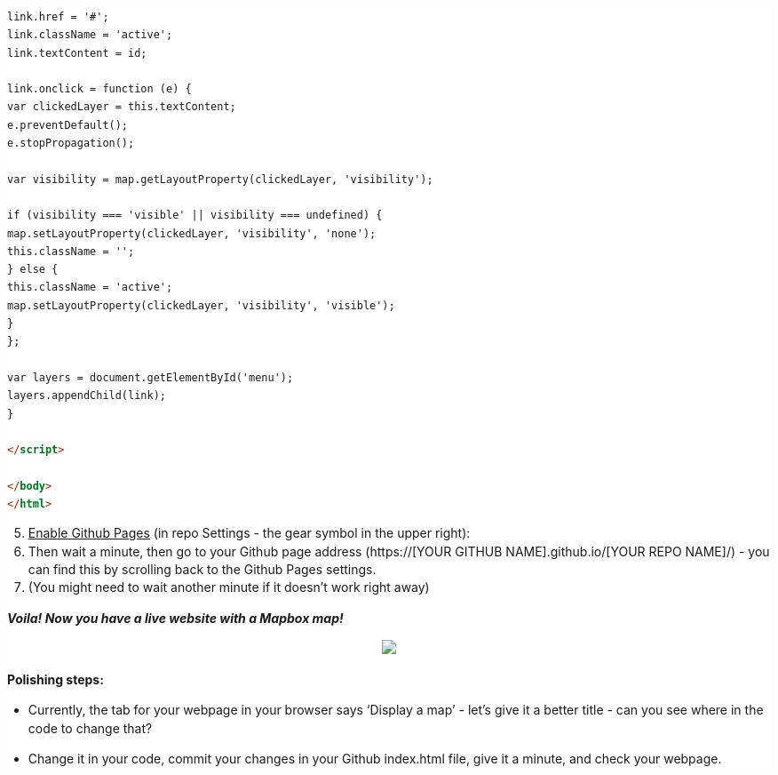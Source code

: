 ```html
link.href = '#';
link.className = 'active';
link.textContent = id;

link.onclick = function (e) {
var clickedLayer = this.textContent;
e.preventDefault();
e.stopPropagation();

var visibility = map.getLayoutProperty(clickedLayer, 'visibility');

if (visibility === 'visible' || visibility === undefined) {
map.setLayoutProperty(clickedLayer, 'visibility', 'none');
this.className = '';
} else {
this.className = 'active';
map.setLayoutProperty(clickedLayer, 'visibility', 'visible');
}
};

var layers = document.getElementById('menu');
layers.appendChild(link);
}

</script>

</body>
</html>

```

5. [Enable Github Pages](https://pages.github.com/) (in repo Settings - the gear symbol in the upper right):
6. Then wait a minute, then go to your Github page address (https://[YOUR GITHUB NAME].github.io/[YOUR REPO NAME]/) - you can find this by scrolling back to the Github Pages settings.
7. (You might need to wait another minute if it doesn’t work right away)

***Voila! Now you have a live website with a Mapbox map!*** 

<p align="center">
    <img src="https://media.giphy.com/media/Bj2UZgqqzUxwc/giphy.gif">
    </p>

**Polishing steps:**

- Currently, the tab for your webpage in your browser says ‘Display a map’ - let’s give it a better title - can you see where in the code to change that?

- Change it in your code, commit your changes in your Github index.html file, give it a minute, and check your webpage.



